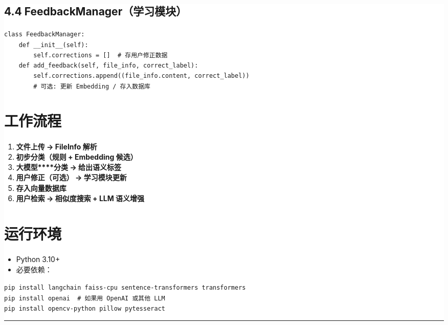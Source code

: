 ## 4.4 FeedbackManager（学习模块）
```plain
class FeedbackManager:
    def __init__(self):
        self.corrections = []  # 存用户修正数据
    def add_feedback(self, file_info, correct_label):
        self.corrections.append((file_info.content, correct_label))
        # 可选: 更新 Embedding / 存入数据库
```

# 工作流程
1. **文件上传 → FileInfo 解析**
2. **初步分类（规则 + Embedding 候选）**
3. **大模型****分类 → 给出语义标签**
4. **用户修正（可选） → 学习模块更新**
5. **存入向量数据库**
6. **用户检索 → 相似度搜索 + ****LLM**** 语义增强**

# 运行环境
+ Python 3.10+
+ 必要依赖：

```plain
pip install langchain faiss-cpu sentence-transformers transformers
pip install openai  # 如果用 OpenAI 或其他 LLM
pip install opencv-python pillow pytesseract
```

---

